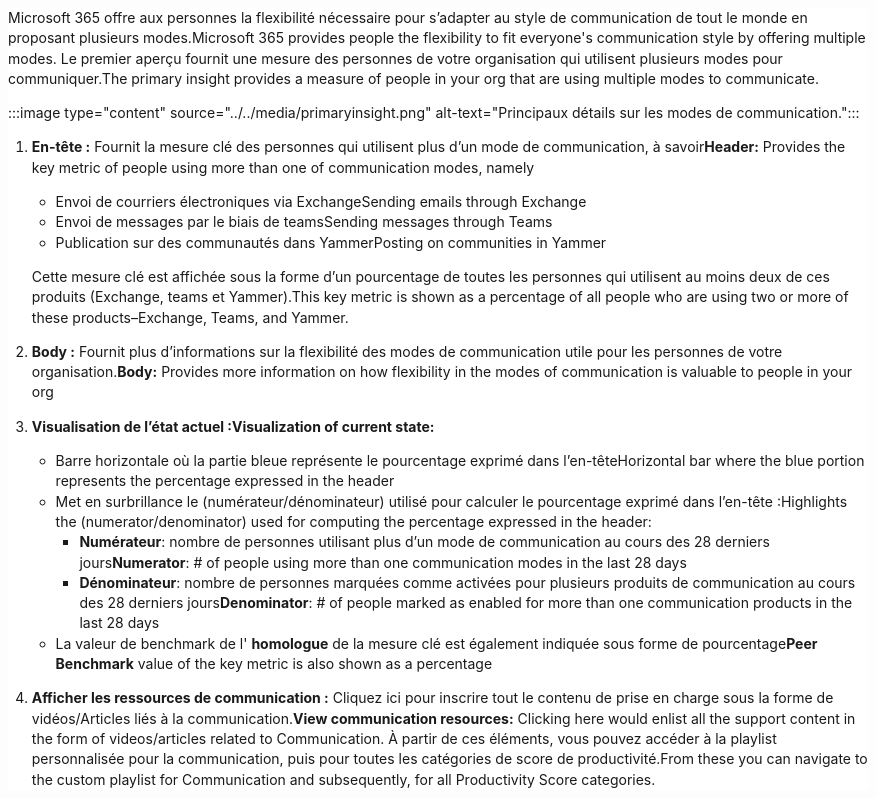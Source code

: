 <span data-ttu-id="7131a-120">Microsoft 365 offre aux personnes la flexibilité nécessaire pour s’adapter au style de communication de tout le monde en proposant plusieurs modes.</span><span class="sxs-lookup"><span data-stu-id="7131a-120">Microsoft 365 provides people the flexibility to fit everyone's communication style by offering multiple modes.</span></span> <span data-ttu-id="7131a-121">Le premier aperçu fournit une mesure des personnes de votre organisation qui utilisent plusieurs modes pour communiquer.</span><span class="sxs-lookup"><span data-stu-id="7131a-121">The primary insight provides a measure of people in your org that are using multiple modes to communicate.</span></span>

:::image type="content" source="../../media/primaryinsight.png" alt-text="Principaux détails sur les modes de communication.":::

1. <span data-ttu-id="7131a-123">**En-tête :** Fournit la mesure clé des personnes qui utilisent plus d’un mode de communication, à savoir</span><span class="sxs-lookup"><span data-stu-id="7131a-123">**Header:** Provides the key metric of people using more than one of communication modes, namely</span></span>
      - <span data-ttu-id="7131a-124">Envoi de courriers électroniques via Exchange</span><span class="sxs-lookup"><span data-stu-id="7131a-124">Sending emails through Exchange</span></span>
      - <span data-ttu-id="7131a-125">Envoi de messages par le biais de teams</span><span class="sxs-lookup"><span data-stu-id="7131a-125">Sending messages through Teams</span></span>
      - <span data-ttu-id="7131a-126">Publication sur des communautés dans Yammer</span><span class="sxs-lookup"><span data-stu-id="7131a-126">Posting on communities in Yammer</span></span>

    <span data-ttu-id="7131a-127">Cette mesure clé est affichée sous la forme d’un pourcentage de toutes les personnes qui utilisent au moins deux de ces produits (Exchange, teams et Yammer).</span><span class="sxs-lookup"><span data-stu-id="7131a-127">This key metric is shown as a percentage of all people who are using two or more of these products–Exchange, Teams, and Yammer.</span></span> 

2. <span data-ttu-id="7131a-128">**Body :** Fournit plus d’informations sur la flexibilité des modes de communication utile pour les personnes de votre organisation.</span><span class="sxs-lookup"><span data-stu-id="7131a-128">**Body:** Provides more information on how flexibility in the modes of communication is valuable to people in your org</span></span>
3. <span data-ttu-id="7131a-129">**Visualisation de l’état actuel :**</span><span class="sxs-lookup"><span data-stu-id="7131a-129">**Visualization of current state:**</span></span>
    - <span data-ttu-id="7131a-130">Barre horizontale où la partie bleue représente le pourcentage exprimé dans l’en-tête</span><span class="sxs-lookup"><span data-stu-id="7131a-130">Horizontal bar where the blue portion represents the percentage expressed in the header</span></span>
    - <span data-ttu-id="7131a-131">Met en surbrillance le (numérateur/dénominateur) utilisé pour calculer le pourcentage exprimé dans l’en-tête :</span><span class="sxs-lookup"><span data-stu-id="7131a-131">Highlights the (numerator/denominator) used for computing the percentage expressed in the header:</span></span>
      - <span data-ttu-id="7131a-132">**Numérateur**: nombre de personnes utilisant plus d’un mode de communication au cours des 28 derniers jours</span><span class="sxs-lookup"><span data-stu-id="7131a-132">**Numerator**: # of people using more than one communication modes in the last 28 days</span></span>
      - <span data-ttu-id="7131a-133">**Dénominateur**: nombre de personnes marquées comme activées pour plusieurs produits de communication au cours des 28 derniers jours</span><span class="sxs-lookup"><span data-stu-id="7131a-133">**Denominator**: # of people marked as enabled for more than one communication products in the last 28 days</span></span>
    - <span data-ttu-id="7131a-134">La valeur de benchmark de l' **homologue** de la mesure clé est également indiquée sous forme de pourcentage</span><span class="sxs-lookup"><span data-stu-id="7131a-134">**Peer Benchmark** value of the key metric is also shown as a percentage</span></span>

1. <span data-ttu-id="7131a-135">**Afficher les ressources de communication :** Cliquez ici pour inscrire tout le contenu de prise en charge sous la forme de vidéos/Articles liés à la communication.</span><span class="sxs-lookup"><span data-stu-id="7131a-135">**View communication resources:** Clicking here would enlist all the support content in the form of videos/articles related to Communication.</span></span> <span data-ttu-id="7131a-136">À partir de ces éléments, vous pouvez accéder à la playlist personnalisée pour la communication, puis pour toutes les catégories de score de productivité.</span><span class="sxs-lookup"><span data-stu-id="7131a-136">From these you can navigate to the custom playlist for Communication and subsequently, for all Productivity Score categories.</span></span>
